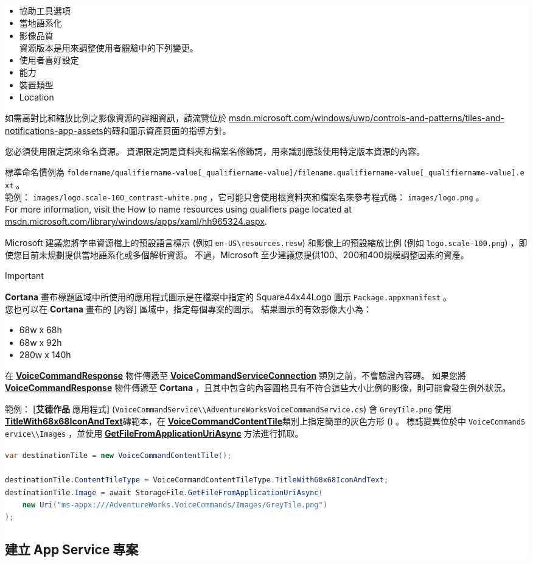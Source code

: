 - 協助工具選項
- 當地語系化  
- 影像品質  
資源版本是用來調整使用者體驗中的下列變更。  
- 使用者喜好設定  
- 能力  
- 裝置類型  
- Location  

如需高對比和縮放比例之影像資源的詳細資訊，請流覽位於 [msdn.microsoft.com/windows/uwp/controls-and-patterns/tiles-and-notifications-app-assets](../../app-resources/images-tailored-for-scale-theme-contrast.md)的磚和圖示資產頁面的指導方針。  

您必須使用限定詞來命名資源。 資源限定詞是資料夾和檔案名修飾詞，用來識別應該使用特定版本資源的內容。  

標準命名慣例為 `foldername/qualifiername-value[_qualifiername-value]/filename.qualifiername-value[_qualifiername-value].ext` 。  
範例： `images/logo.scale-100_contrast-white.png` ，它可能只會使用根資料夾和檔案名來參考程式碼： `images/logo.png` 。  
For more information, visit the How to name resources using qualifiers page located at [msdn.microsoft.com/library/windows/apps/xaml/hh965324.aspx](/previous-versions/windows/apps/hh965324(v=win.10)).  

Microsoft 建議您將字串資源檔上的預設語言標示 (例如 `en-US\resources.resw`) 和影像上的預設縮放比例 (例如 `logo.scale-100.png`) ，即使您目前未規劃提供當地語系化或多個解析資源。 不過，Microsoft 至少建議您提供100、200和400規模調整因素的資產。  

>[!IMPORTANT]
> **Cortana** 畫布標題區域中所使用的應用程式圖示是在檔案中指定的 Square44x44Logo 圖示 `Package.appxmanifest` 。  
> 您也可以在 **Cortana** 畫布的 [內容] 區域中，指定每個專案的圖示。 結果圖示的有效影像大小為：
>
> - 68w x 68h
> - 68w x 92h  
> - 280w x 140h  

在 [**VoiceCommandResponse**](/uwp/api/Windows.ApplicationModel.VoiceCommands.VoiceCommandResponse) 物件傳遞至 [**VoiceCommandServiceConnection**](/uwp/api/Windows.ApplicationModel.VoiceCommands.VoiceCommandServiceConnection) 類別之前，不會驗證內容磚。 如果您將 [**VoiceCommandResponse**](/uwp/api/Windows.ApplicationModel.VoiceCommands.VoiceCommandResponse) 物件傳遞至 **Cortana** ，且其中包含的內容圖格具有不符合這些大小比例的影像，則可能會發生例外狀況。  

範例： [**艾德作品** 應用程式] (`VoiceCommandService\\AdventureWorksVoiceCommandService.cs`) 會 `GreyTile.png` 使用 [**TitleWith68x68IconAndText**](/uwp/api/Windows.ApplicationModel.VoiceCommands.VoiceCommandContentTileType)磚範本，在 [**VoiceCommandContentTile**](/uwp/api/Windows.ApplicationModel.VoiceCommands.VoiceCommandContentTile)類別上指定簡單的灰色方形 () 。 標誌變異位於中 `VoiceCommandService\\Images` ，並使用 [**GetFileFromApplicationUriAsync**](/uwp/api/Windows.Storage.StorageFile) 方法進行抓取。

```csharp
var destinationTile = new VoiceCommandContentTile();  

destinationTile.ContentTileType = VoiceCommandContentTileType.TitleWith68x68IconAndText;
destinationTile.Image = await StorageFile.GetFileFromApplicationUriAsync(
    new Uri("ms-appx:///AdventureWorks.VoiceCommands/Images/GreyTile.png")
);  
```

## <a name="create-an-app-service-project"></a>建立 App Service 專案
